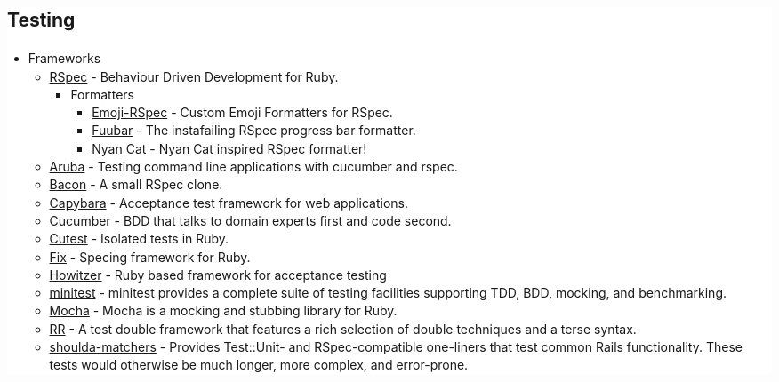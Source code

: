 ## Testing

* Frameworks
  * [RSpec](https://github.com/rspec/rspec) - Behaviour Driven Development for Ruby.
    * Formatters
      * [Emoji-RSpec](https://github.com/cupakromer/emoji-rspec) - Custom Emoji Formatters for RSpec.
      * [Fuubar](https://github.com/thekompanee/fuubar) - The instafailing RSpec progress bar formatter.
      * [Nyan Cat](https://github.com/mattsears/nyan-cat-formatter) - Nyan Cat inspired RSpec formatter!
  * [Aruba](https://github.com/cucumber/aruba) - Testing command line applications with cucumber and rspec.
  * [Bacon](https://github.com/chneukirchen/bacon) - A small RSpec clone.
  * [Capybara](https://github.com/teamcapybara/capybara) - Acceptance test framework for web applications.
  * [Cucumber](https://github.com/cucumber/cucumber) - BDD that talks to domain experts first and code second.
  * [Cutest](https://github.com/djanowski/cutest) - Isolated tests in Ruby.
  * [Fix](https://github.com/fixrb/fix) - Specing framework for Ruby.
  * [Howitzer](https://github.com/strongqa/howitzer) - Ruby based framework for acceptance testing
  * [minitest](https://github.com/seattlerb/minitest) - minitest provides a complete suite of testing facilities supporting TDD, BDD, mocking, and benchmarking.
  * [Mocha](https://github.com/freerange/mocha) - Mocha is a mocking and stubbing library for Ruby.
  * [RR](https://github.com/rr/rr) - A test double framework that features a rich selection of double techniques and a terse syntax.
  * [shoulda-matchers](https://github.com/thoughtbot/shoulda-matchers) - Provides Test::Unit- and RSpec-compatible one-liners that test common Rails functionality. These tests would otherwise be much longer, more complex, and error-prone.
